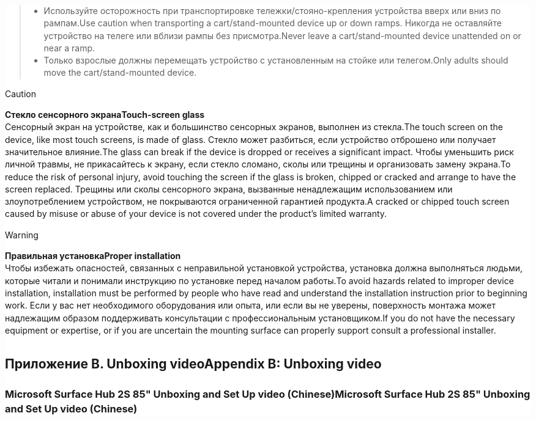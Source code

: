 >-  <span data-ttu-id="f7af1-233">Используйте осторожность при транспортировке тележки/стояно-крепления устройства вверх или вниз по рампам.</span><span class="sxs-lookup"><span data-stu-id="f7af1-233">Use caution when transporting a cart/stand-mounted device up or down ramps.</span></span> <span data-ttu-id="f7af1-234">Никогда не оставляйте устройство на телеге или вблизи рампы без присмотра.</span><span class="sxs-lookup"><span data-stu-id="f7af1-234">Never leave a cart/stand-mounted device unattended on or near a ramp.</span></span>
>-  <span data-ttu-id="f7af1-235">Только взрослые должны перемещать устройство с установленным на стойке или телегом.</span><span class="sxs-lookup"><span data-stu-id="f7af1-235">Only adults should move the cart/stand-mounted device.</span></span>

> [!CAUTION]
> **<span data-ttu-id="f7af1-236">Стекло сенсорного экрана</span><span class="sxs-lookup"><span data-stu-id="f7af1-236">Touch-screen glass</span></span>**<br>
<span data-ttu-id="f7af1-237">Сенсорный экран на устройстве, как и большинство сенсорных экранов, выполнен из стекла.</span><span class="sxs-lookup"><span data-stu-id="f7af1-237">The touch screen on the device, like most touch screens, is made of glass.</span></span> <span data-ttu-id="f7af1-238">Стекло может разбиться, если устройство отброшено или получает значительное влияние.</span><span class="sxs-lookup"><span data-stu-id="f7af1-238">The glass can break if the device is dropped or receives a significant impact.</span></span> <span data-ttu-id="f7af1-239">Чтобы уменьшить риск личной травмы, не прикасайтесь к экрану, если стекло сломано, сколы или трещины и организовать замену экрана.</span><span class="sxs-lookup"><span data-stu-id="f7af1-239">To reduce the risk of personal injury, avoid touching the screen if the glass is broken, chipped or cracked and arrange to have the screen replaced.</span></span>
<span data-ttu-id="f7af1-240">Трещины или сколы сенсорного экрана, вызванные ненадлежащим использованием или злоупотреблением устройством, не покрываются ограниченной гарантией продукта.</span><span class="sxs-lookup"><span data-stu-id="f7af1-240">A cracked or chipped touch screen caused by misuse or abuse of your device is not covered under the product’s limited warranty.</span></span>

> [!WARNING]
>  **<span data-ttu-id="f7af1-241">Правильная установка</span><span class="sxs-lookup"><span data-stu-id="f7af1-241">Proper installation</span></span>**<br>
<span data-ttu-id="f7af1-242">Чтобы избежать опасностей, связанных с неправильной установкой устройства, установка должна выполняться людьми, которые читали и понимали инструкцию по установке перед началом работы.</span><span class="sxs-lookup"><span data-stu-id="f7af1-242">To avoid hazards related to improper device installation, installation must be performed by people who have read and understand the installation instruction prior to beginning work.</span></span> <span data-ttu-id="f7af1-243">Если у вас нет необходимого оборудования или опыта, или если вы не уверены, поверхность монтажа может надлежащим образом поддерживать консультации с профессиональным установщиком.</span><span class="sxs-lookup"><span data-stu-id="f7af1-243">If you do not have the necessary equipment or expertise, or if you are uncertain the mounting surface can properly support consult a professional installer.</span></span>


## <a name="appendix-b-unboxing-video"></a><span data-ttu-id="f7af1-244">Приложение B. Unboxing video</span><span class="sxs-lookup"><span data-stu-id="f7af1-244">Appendix B: Unboxing video</span></span>


### <a name="microsoft-surface-hub-2s-85-unboxing-and-set-up-video-chinese"></a><span data-ttu-id="f7af1-245">Microsoft Surface Hub 2S 85" Unboxing and Set Up video (Chinese)</span><span class="sxs-lookup"><span data-stu-id="f7af1-245">Microsoft Surface Hub 2S 85" Unboxing and Set Up video (Chinese)</span></span>
